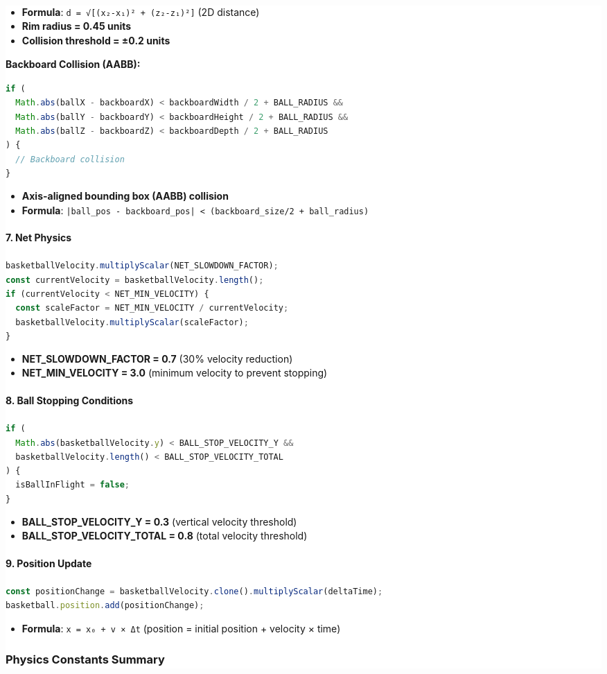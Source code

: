 - **Formula**: `d = √[(x₂-x₁)² + (z₂-z₁)²]` (2D distance)
- **Rim radius = 0.45 units**
- **Collision threshold = ±0.2 units**

**Backboard Collision (AABB):**

```javascript
if (
  Math.abs(ballX - backboardX) < backboardWidth / 2 + BALL_RADIUS &&
  Math.abs(ballY - backboardY) < backboardHeight / 2 + BALL_RADIUS &&
  Math.abs(ballZ - backboardZ) < backboardDepth / 2 + BALL_RADIUS
) {
  // Backboard collision
}
```

- **Axis-aligned bounding box (AABB) collision**
- **Formula**: `|ball_pos - backboard_pos| < (backboard_size/2 + ball_radius)`

#### **7. Net Physics**

```javascript
basketballVelocity.multiplyScalar(NET_SLOWDOWN_FACTOR);
const currentVelocity = basketballVelocity.length();
if (currentVelocity < NET_MIN_VELOCITY) {
  const scaleFactor = NET_MIN_VELOCITY / currentVelocity;
  basketballVelocity.multiplyScalar(scaleFactor);
}
```

- **NET_SLOWDOWN_FACTOR = 0.7** (30% velocity reduction)
- **NET_MIN_VELOCITY = 3.0** (minimum velocity to prevent stopping)

#### **8. Ball Stopping Conditions**

```javascript
if (
  Math.abs(basketballVelocity.y) < BALL_STOP_VELOCITY_Y &&
  basketballVelocity.length() < BALL_STOP_VELOCITY_TOTAL
) {
  isBallInFlight = false;
}
```

- **BALL_STOP_VELOCITY_Y = 0.3** (vertical velocity threshold)
- **BALL_STOP_VELOCITY_TOTAL = 0.8** (total velocity threshold)

#### **9. Position Update**

```javascript
const positionChange = basketballVelocity.clone().multiplyScalar(deltaTime);
basketball.position.add(positionChange);
```

- **Formula**: `x = x₀ + v × Δt` (position = initial position + velocity × time)

### Physics Constants Summary
